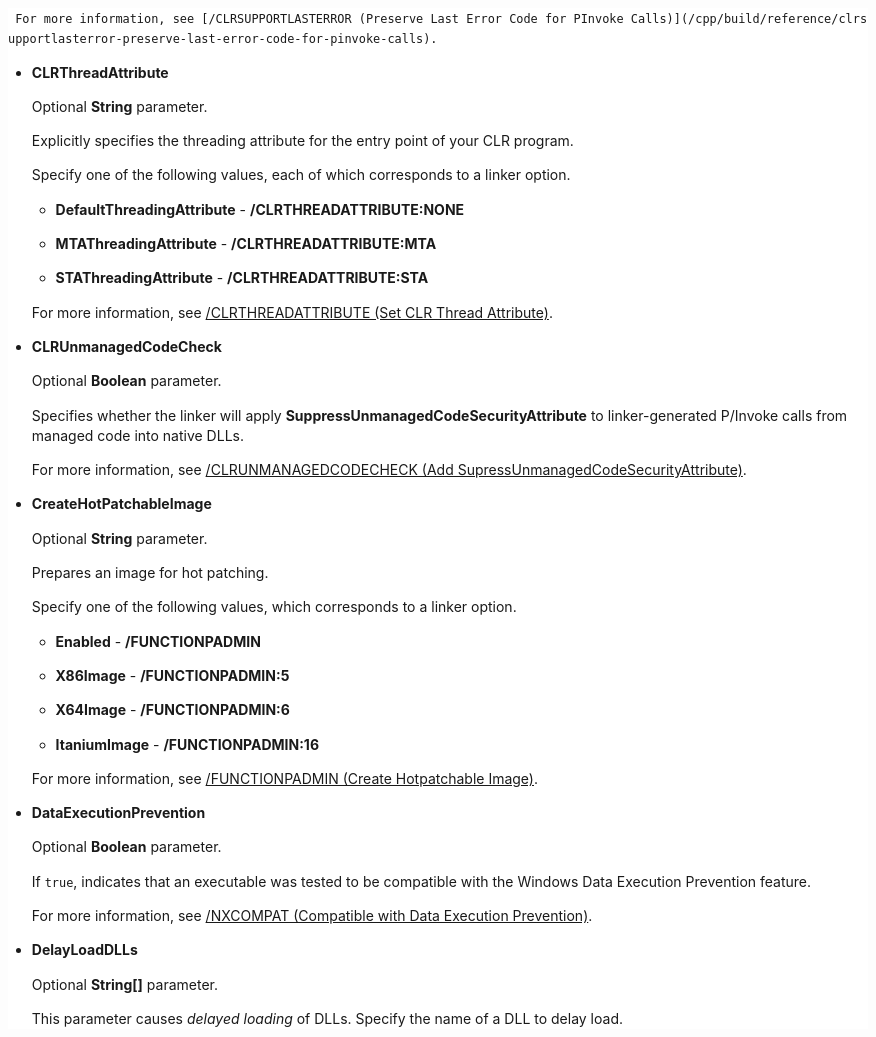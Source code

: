      For more information, see [/CLRSUPPORTLASTERROR (Preserve Last Error Code for PInvoke Calls)](/cpp/build/reference/clrsupportlasterror-preserve-last-error-code-for-pinvoke-calls).  
  
-   **CLRThreadAttribute**  
  
     Optional **String** parameter.  
  
     Explicitly specifies the threading attribute for the entry point of your CLR program.  
  
     Specify one of the following values, each of which corresponds to a linker option.  
  
    -   **DefaultThreadingAttribute** - **/CLRTHREADATTRIBUTE:NONE**  
  
    -   **MTAThreadingAttribute** - **/CLRTHREADATTRIBUTE:MTA**  
  
    -   **STAThreadingAttribute** - **/CLRTHREADATTRIBUTE:STA**  
  
     For more information, see [/CLRTHREADATTRIBUTE (Set CLR Thread Attribute)](/cpp/build/reference/clrthreadattribute-set-clr-thread-attribute).  
  
-   **CLRUnmanagedCodeCheck**  
  
     Optional **Boolean** parameter.  
  
     Specifies whether the linker will apply **SuppressUnmanagedCodeSecurityAttribute** to linker-generated P/Invoke calls from managed code into native DLLs.  
  
     For more information, see [/CLRUNMANAGEDCODECHECK (Add SupressUnmanagedCodeSecurityAttribute)](/cpp/build/reference/clrunmanagedcodecheck-add-supressunmanagedcodesecurityattribute).  
  
-   **CreateHotPatchableImage**  
  
     Optional **String** parameter.  
  
     Prepares an image for hot patching.  
  
     Specify one of the following values, which corresponds to a linker option.  
  
    -   **Enabled** - **/FUNCTIONPADMIN**  
  
    -   **X86Image** - **/FUNCTIONPADMIN:5**  
  
    -   **X64Image** - **/FUNCTIONPADMIN:6**  
  
    -   **ItaniumImage** - **/FUNCTIONPADMIN:16**  
  
     For more information, see [/FUNCTIONPADMIN (Create Hotpatchable Image)](/cpp/build/reference/functionpadmin-create-hotpatchable-image).  
  
-   **DataExecutionPrevention**  
  
     Optional **Boolean** parameter.  
  
     If `true`, indicates that an executable was tested to be compatible with the Windows Data Execution Prevention feature.  
  
     For more information, see [/NXCOMPAT (Compatible with Data Execution Prevention)](/cpp/build/reference/nxcompat-compatible-with-data-execution-prevention).  
  
-   **DelayLoadDLLs**  
  
     Optional **String[]** parameter.  
  
     This parameter causes *delayed loading* of DLLs. Specify the name of a DLL to delay load.  
  